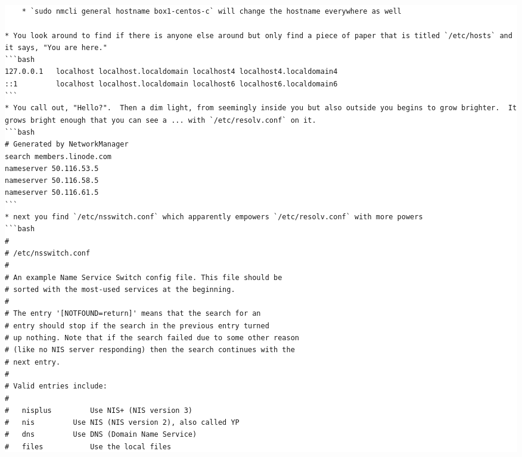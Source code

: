         * `sudo nmcli general hostname box1-centos-c` will change the hostname everywhere as well 

    * You look around to find if there is anyone else around but only find a piece of paper that is titled `/etc/hosts` and it says, "You are here."
    ```bash
    127.0.0.1   localhost localhost.localdomain localhost4 localhost4.localdomain4
    ::1         localhost localhost.localdomain localhost6 localhost6.localdomain6
    ```
    * You call out, "Hello?".  Then a dim light, from seemingly inside you but also outside you begins to grow brighter.  It grows bright enough that you can see a ... with `/etc/resolv.conf` on it. 
    ```bash
    # Generated by NetworkManager
    search members.linode.com
    nameserver 50.116.53.5
    nameserver 50.116.58.5
    nameserver 50.116.61.5
    ```
    * next you find `/etc/nsswitch.conf` which apparently empowers `/etc/resolv.conf` with more powers
    ```bash
    #
    # /etc/nsswitch.conf
    #
    # An example Name Service Switch config file. This file should be
    # sorted with the most-used services at the beginning.
    #
    # The entry '[NOTFOUND=return]' means that the search for an
    # entry should stop if the search in the previous entry turned
    # up nothing. Note that if the search failed due to some other reason
    # (like no NIS server responding) then the search continues with the
    # next entry.
    #
    # Valid entries include:
    #
    #	nisplus			Use NIS+ (NIS version 3)
    #	nis			Use NIS (NIS version 2), also called YP
    #	dns			Use DNS (Domain Name Service)
    #	files			Use the local files